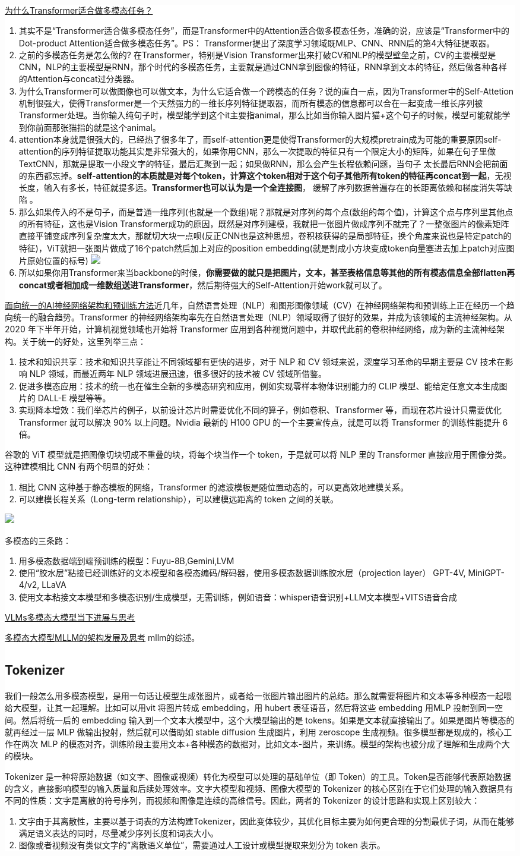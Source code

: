 [为什么Transformer适合做多模态任务？](https://mp.weixin.qq.com/s/zGUwdaS5qlET_PZ6O2amxg)
1. 其实不是“Transformer适合做多模态任务”，而是Transformer中的Attention适合做多模态任务，准确的说，应该是“Transformer中的Dot-product Attention适合做多模态任务”。PS： Transformer提出了深度学习领域既MLP、CNN、RNN后的第4大特征提取器。
2. 之前的多模态任务是怎么做的? 在Transformer，特别是Vision Transformer出来打破CV和NLP的模型壁垒之前，CV的主要模型是CNN，NLP的主要模型是RNN，那个时代的多模态任务，主要就是通过CNN拿到图像的特征，RNN拿到文本的特征，然后做各种各样的Attention与concat过分类器。
3. 为什么Transformer可以做图像也可以做文本，为什么它适合做一个跨模态的任务？说的直白一点，因为Transformer中的Self-Attetion机制很强大，使得Transformer是一个天然强力的一维长序列特征提取器，而所有模态的信息都可以合在一起变成一维长序列被Transformer处理。当你输入纯句子时，模型能学到这个it主要指animal，那么比如当你输入图片猫+这个句子的时候，模型可能就能学到你前面那张猫指的就是这个animal。
4. attention本身就是很强大的，已经热了很多年了，而self-attention更是使得Transformer的大规模pretrain成为可能的重要原因self-attention的序列特征提取功能其实是非常强大的，如果你用CNN，那么一次提取的特征只有一个限定大小的矩阵，如果在句子里做TextCNN，那就是提取一小段文字的特征，最后汇聚到一起；如果做RNN，那么会产生长程依赖问题，当句子 太长最后RNN会把前面的东西都忘掉。**self-attention的本质就是对每个token，计算这个token相对于这个句子其他所有token的特征再concat到一起**，无视长度，输入有多长，特征就提多远。**Transformer也可以认为是一个全连接图**， 缓解了序列数据普遍存在的长距离依赖和梯度消失等缺陷 。
5. 那么如果传入的不是句子，而是普通一维序列(也就是一个数组)呢？那就是对序列的每个点(数组的每个值)，计算这个点与序列里其他点的所有特征，这也是Vision Transformer成功的原因，既然是对序列建模，我就把一张图片做成序列不就完了？一整张图片的像素矩阵直接平铺变成序列复杂度太大，那就切大块一点呗(反正CNN也是这种思想，卷积核获得的是局部特征，换个角度来说也是特定patch的特征)，ViT就把一张图片做成了16个patch然后加上对应的position embedding(就是割成小方块变成token向量塞进去加上patch对应图片原始位置的标号)
    ![](/public/upload/machine/vit.jpg)
6. 所以如果你用Transformer来当backbone的时候，**你需要做的就只是把图片，文本，甚至表格信息等其他的所有模态信息全部flatten再concat或者相加成一维数组送进Transformer**，然后期待强大的Self-Attention开始work就可以了。

[面向统一的AI神经网络架构和预训练方法](https://mp.weixin.qq.com/s/3KWbxBf1hEcgSnt2XBCgkg)近几年，自然语言处理（NLP）和图形图像领域（CV）在神经网络架构和预训练上正在经历一个趋向统一的融合趋势。Transformer 的神经网络架构率先在自然语言处理（NLP）领域取得了很好的效果，并成为该领域的主流神经架构。从 2020 年下半年开始，计算机视觉领域也开始将 Transformer 应用到各种视觉问题中，并取代此前的卷积神经网络，成为新的主流神经架构。关于统一的好处，这里列举三点：
1. 技术和知识共享：技术和知识共享能让不同领域都有更快的进步，对于 NLP 和 CV 领域来说，深度学习革命的早期主要是 CV 技术在影响 NLP 领域，而最近两年 NLP 领域进展迅速，很多很好的技术被 CV 领域所借鉴。
2. 促进多模态应用：技术的统一也在催生全新的多模态研究和应用，例如实现零样本物体识别能力的 CLIP 模型、能给定任意文本生成图片的 DALL-E 模型等等。
3. 实现降本增效：我们举芯片的例子，以前设计芯片时需要优化不同的算子，例如卷积、Transformer 等，而现在芯片设计只需要优化 Transformer 就可以解决 90% 以上问题。Nvidia 最新的 H100 GPU 的一个主要宣传点，就是可以将 Transformer 的训练性能提升 6 倍。

谷歌的 ViT 模型就是把图像切块切成不重叠的块，将每个块当作一个 token，于是就可以将 NLP 里的 Transformer 直接应用于图像分类。这种建模相比 CNN 有两个明显的好处：
1. 相比 CNN 这种基于静态模板的网络，Transformer 的滤波模板是随位置动态的，可以更高效地建模关系。
2. 可以建模长程关系（Long-term relationship），可以建模远距离的 token 之间的关联。

![](/public/upload/machine/multimodal_network.jpg)

多模态的三条路：
1. 用多模态数据端到端预训练的模型：Fuyu-8B,Gemini,LVM
2. 使用“胶水层”粘接已经训练好的文本模型和各模态编码/解码器，使用多模态数据训练胶水层（projection layer） GPT-4V, MiniGPT-4/v2, LLaVA
3. 使用文本粘接文本模型和多模态识别/生成模型，无需训练，例如语音：whisper语音识别+LLM文本模型+VITS语音合成


[VLMs多模态大模型当下进展与思考](https://mp.weixin.qq.com/s/BkV3v3_NdXZ0jKt1DTj5Xw)

[多模态大模型MLLM的架构发展及思考](https://mp.weixin.qq.com/s/zVii5TZlf0iM16THHmINrg) mllm的综述。


## Tokenizer

我们一般怎么用多模态模型，是用一句话让模型生成张图片，或者给一张图片输出图片的总结。那么就需要将图片和文本等多种模态一起喂给大模型，让其一起理解。比如可以用vit 将图片转成 embedding，用 hubert 表征语音，然后将这些 embedding 用MLP 投射到同一空间。然后将统一后的 embedding 输入到一个文本大模型中，这个大模型输出的是 tokens。如果是文本就直接输出了。如果是图片等模态的就再经过一层 MLP 做输出投射，然后就可以借助如 stable diffusion 生成图片，利用 zeroscope 生成视频。很多模型都是现成的，核心工作在两次 MLP 的模态对齐，训练阶段主要用文本+各种模态的数据对，比如文本-图片，来训练。模型的架构也被分成了理解和生成两个大的模块。

Tokenizer 是一种将原始数据（如文字、图像或视频）转化为模型可以处理的基础单位（即 Token）的工具。Token是否能够代表原始数据的含义，直接影响模型的输入质量和后续处理效率。文字大模型和视频、图像大模型的 Tokenizer 的核心区别在于它们处理的输入数据具有不同的性质：文字是离散的符号序列，而视频和图像是连续的高维信号。因此，两者的 Tokenizer 的设计思路和实现上区别较大：
1. 文字由于其离散性，主要以基于词表的方法构建Tokenizer，因此变体较少，其优化目标主要为如何更合理的分割最优子词，从而在能够满足语义表达的同时，尽量减少序列长度和词表大小。
2. 图像或者视频没有类似文字的“离散语义单位”，需要通过人工设计或模型提取来划分为 token 表示。
